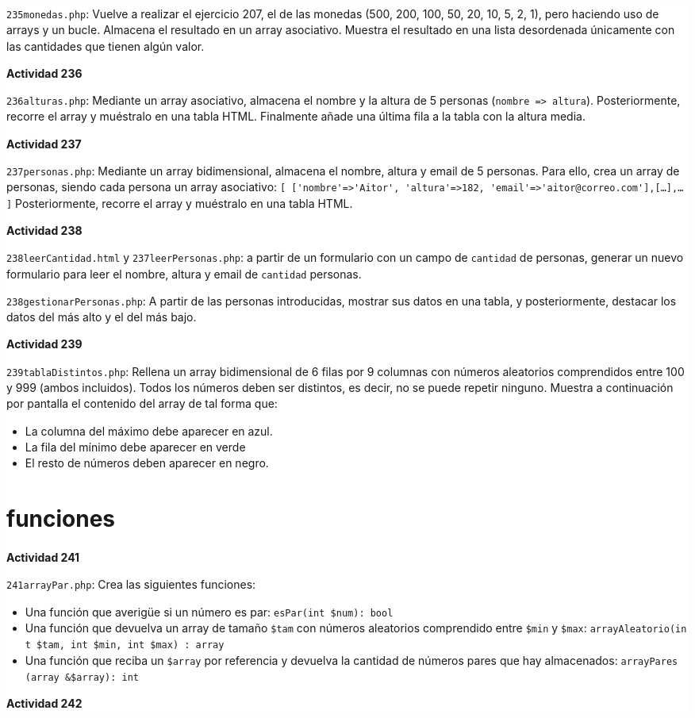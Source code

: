 `235monedas.php`: Vuelve a realizar el ejercicio 207, el de las monedas (500, 200, 100, 50, 20, 10, 5, 2, 1), pero haciendo uso de arrays y un bucle. Almacena el resultado en un array asociativo. Muestra el resultado en una lista desordenada únicamente con las cantidades que tienen algún valor.


**Actividad 236**

`236alturas.php`: Mediante un array asociativo, almacena el nombre y la altura de 5 personas (`nombre => altura`). Posteriormente, recorre el array y muéstralo en una tabla HTML. Finalmente añade una última fila a la tabla con la altura media.





**Actividad 237**

`237personas.php`: Mediante un array bidimensional, almacena el nombre, altura y email de 5 personas. Para ello, crea un array de personas, siendo cada persona un array asociativo: `[ ['nombre'=>'Aitor', 'altura'=>182, 'email'=>'aitor@correo.com'],[…],… ]` Posteriormente, recorre el array y muéstralo en una tabla HTML.


**Actividad 238**

`238leerCantidad.html` y `237leerPersonas.php`: a partir de un formulario con un campo de `cantidad` de personas, generar un nuevo formulario para leer el nombre, altura y email de `cantidad` personas.

`238gestionarPersonas.php`: A partir de las personas introducidas, mostrar sus datos en una tabla, y posteriormente, destacar los datos del más alto y el del más bajo.


**Actividad 239**

`239tablaDistintos.php`: Rellena un array bidimensional de 6 filas por 9 columnas con números aleatorios comprendidos entre 100 y 999 (ambos incluidos). Todos los números deben ser distintos, es decir, no se puede repetir ninguno.
Muestra a continuación por pantalla el contenido del array de tal forma que:

- La columna del máximo debe aparecer en azul.
- La fila del mínimo debe aparecer en verde
- El resto de números deben aparecer en negro.



# funciones

**Actividad 241**

`241arrayPar.php`: Crea las siguientes funciones:

- Una función que averigüe si un número es par: `esPar(int $num): bool`
- Una función que devuelva un array de tamaño `$tam` con números aleatorios comprendido entre `$min` y `$max`: `arrayAleatorio(int $tam, int $min, int $max) : array`
- Una función que reciba un `$array` por referencia y devuelva la cantidad de números pares que hay almacenados: `arrayPares(array &$array): int`


**Actividad 242**
